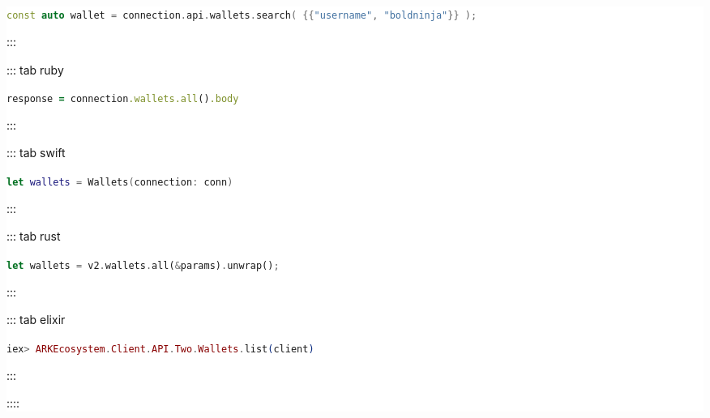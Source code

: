 ```cpp
const auto wallet = connection.api.wallets.search( {{"username", "boldninja"}} );
```

:::

::: tab ruby

```ruby
response = connection.wallets.all().body
```

:::

::: tab swift

```swift
let wallets = Wallets(connection: conn)
```

:::

::: tab rust

```rust
let wallets = v2.wallets.all(&params).unwrap();
```

:::

::: tab elixir

```elixir
iex> ARKEcosystem.Client.API.Two.Wallets.list(client)
```

:::

::::
